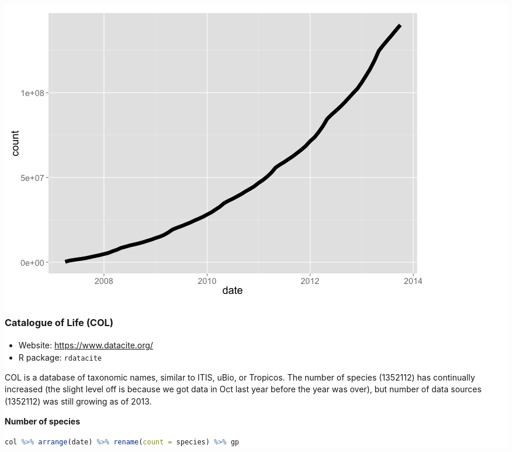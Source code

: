 ![plot of chunk unnamed-chunk-13](assets/blog-images/2014-11-05-open-data-growth/unnamed-chunk-13-1.png) 

### Catalogue of Life (COL)

* Website: https://www.datacite.org/
* R package: `rdatacite`

COL is a database of taxonomic names, similar to ITIS, uBio, or Tropicos. The number of species (1352112) has continually increased (the slight level off is because we got data in Oct last year before the year was over), but number of data sources (1352112) was still growing as of 2013.

__Number of species__


```r
col %>% arrange(date) %>% rename(count = species) %>% gp
```
